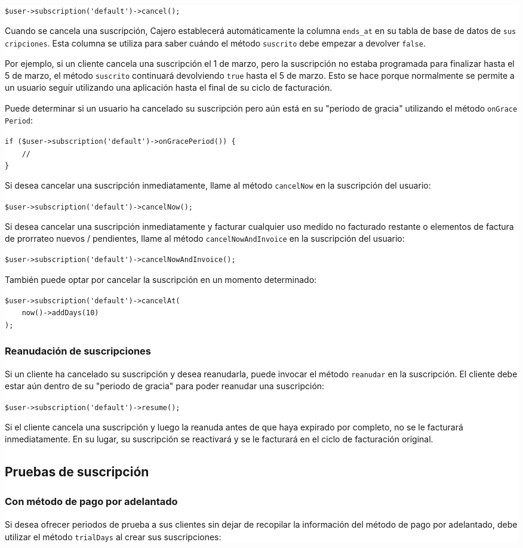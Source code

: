     $user->subscription('default')->cancel();

Cuando se cancela una suscripción, Cajero establecerá automáticamente la columna `ends_at` en su tabla de base de datos de `suscripciones`. Esta columna se utiliza para saber cuándo el método `suscrito` debe empezar a devolver `false`.

Por ejemplo, si un cliente cancela una suscripción el 1 de marzo, pero la suscripción no estaba programada para finalizar hasta el 5 de marzo, el método `suscrito` continuará devolviendo `true` hasta el 5 de marzo. Esto se hace porque normalmente se permite a un usuario seguir utilizando una aplicación hasta el final de su ciclo de facturación.

Puede determinar si un usuario ha cancelado su suscripción pero aún está en su "periodo de gracia" utilizando el método `onGracePeriod`:

    if ($user->subscription('default')->onGracePeriod()) {
        //
    }

Si desea cancelar una suscripción inmediatamente, llame al método `cancelNow` en la suscripción del usuario:

    $user->subscription('default')->cancelNow();

Si desea cancelar una suscripción inmediatamente y facturar cualquier uso medido no facturado restante o elementos de factura de prorrateo nuevos / pendientes, llame al método `cancelNowAndInvoice` en la suscripción del usuario:

    $user->subscription('default')->cancelNowAndInvoice();

También puede optar por cancelar la suscripción en un momento determinado:

    $user->subscription('default')->cancelAt(
        now()->addDays(10)
    );

[]()

### Reanudación de suscripciones

Si un cliente ha cancelado su suscripción y desea reanudarla, puede invocar el método `reanudar` en la suscripción. El cliente debe estar aún dentro de su "periodo de gracia" para poder reanudar una suscripción:

    $user->subscription('default')->resume();

Si el cliente cancela una suscripción y luego la reanuda antes de que haya expirado por completo, no se le facturará inmediatamente. En su lugar, su suscripción se reactivará y se le facturará en el ciclo de facturación original.

[]()

## Pruebas de suscripción

[]()

### Con método de pago por adelantado

Si desea ofrecer periodos de prueba a sus clientes sin dejar de recopilar la información del método de pago por adelantado, debe utilizar el método `trialDays` al crear sus suscripciones:

